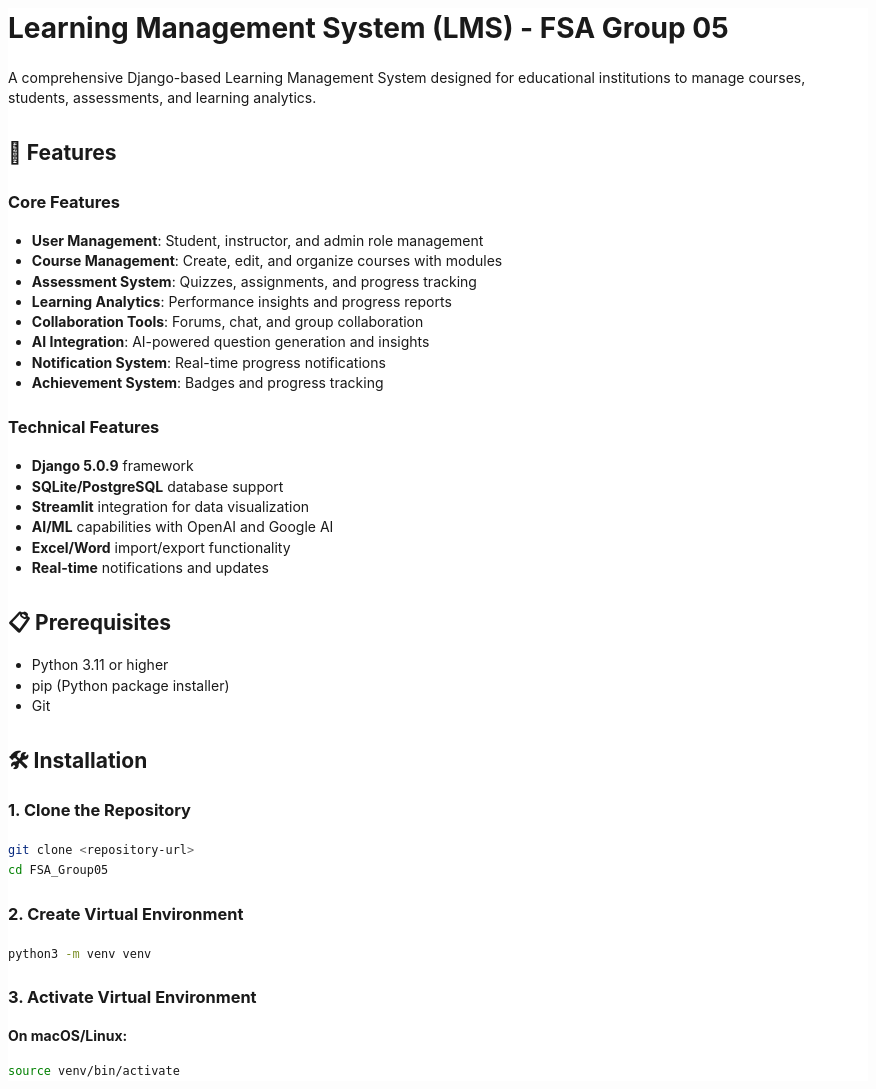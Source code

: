 # Learning Management System (LMS) - FSA Group 05

A comprehensive Django-based Learning Management System designed for educational institutions to manage courses, students, assessments, and learning analytics.

## 🚀 Features

### Core Features
- **User Management**: Student, instructor, and admin role management
- **Course Management**: Create, edit, and organize courses with modules
- **Assessment System**: Quizzes, assignments, and progress tracking
- **Learning Analytics**: Performance insights and progress reports
- **Collaboration Tools**: Forums, chat, and group collaboration
- **AI Integration**: AI-powered question generation and insights
- **Notification System**: Real-time progress notifications
- **Achievement System**: Badges and progress tracking

### Technical Features
- **Django 5.0.9** framework
- **SQLite/PostgreSQL** database support
- **Streamlit** integration for data visualization
- **AI/ML** capabilities with OpenAI and Google AI
- **Excel/Word** import/export functionality
- **Real-time** notifications and updates

## 📋 Prerequisites

- Python 3.11 or higher
- pip (Python package installer)
- Git

## 🛠️ Installation

### 1. Clone the Repository
```bash
git clone <repository-url>
cd FSA_Group05
```

### 2. Create Virtual Environment
```bash
python3 -m venv venv
```

### 3. Activate Virtual Environment

**On macOS/Linux:**
```bash
source venv/bin/activate
```

